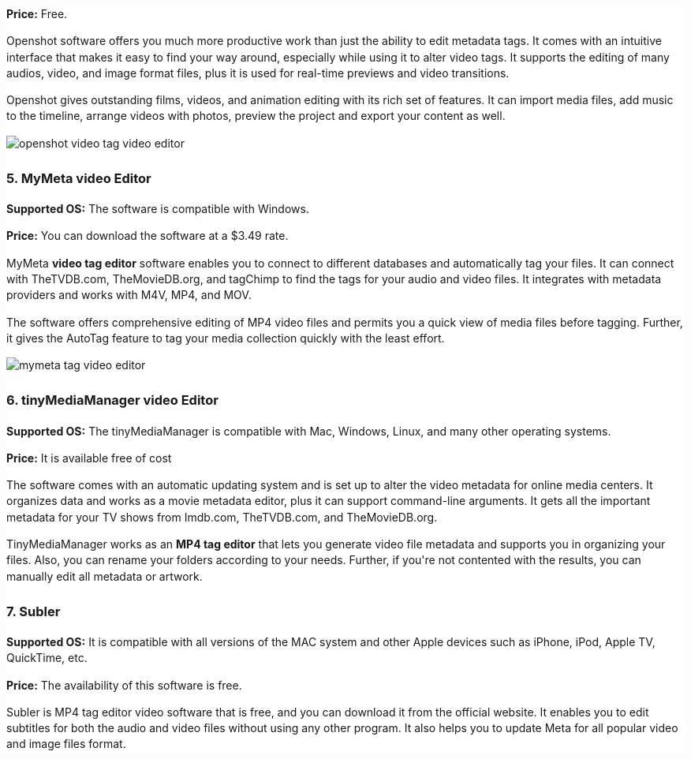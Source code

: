 **Price:** Free.

Openshot software offers you much more productive work than just the ability to edit metadata tags. It comes with an intuitive interface that makes it easy to find your way around, especially while using it to alter video tags. It supports the editing of many audios, video, and image format files, plus it is used for real-time previews and video transitions.

Openshot gives outstanding films, videos, and animation editing with its rich set of features. It can import media files, add music to the timeline, arrange videos with photos, preview the project and export your content as well.

![openshot video tag video editor](https://images.wondershare.com/filmora/article-images/openshot-video-tag-video-editor.jpg)

### 5\. MyMeta video Editor

**Supported OS:** The software is compatible with Windows.

**Price:** You can download the software at a $3.49 rate.

MyMeta **video tag editor** software enables you to connect to different databases and automatically tag your files. It can connect with TheTVDB.com, TheMovieDB.org, and tagChimp to find the tags for your audio and video files. It integrates with metadata providers and works with M4V, MP4, and MOV.

The software offers comprehensive editing of MP4 video files and permits you a quick view of media files before tagging. Further, it gives the AutoTag feature to tag your media collection quickly with the least effort.

![mymeta tag video editor](https://images.wondershare.com/filmora/article-images/mymeta-tag-video-editor.jpg)

### 6\. tinyMediaManager video Editor

**Supported OS:** The tinyMediaManager is compatible with Mac, Windows, Linux, and many other operating systems.

**Price:** It is available free of cost

The software comes with an automatic updating system and is set up to alter the video metadata for online media centers. It organizes data and works as a movie metadata editor, plus it can support command-line arguments. It gets all the important metadata for your TV shows from Imdb.com, TheTVDB.com, and TheMovieDB.org.

TinyMediaManager works as an **MP4 tag editor** that lets you generate video file metadata and supports you in organizing your files. Also, you can rename your folders according to your needs. Further, if you're not contented with the results, you can manually edit all metadata or artwork.

### 7\. Subler

**Supported OS:** It is compatible with all versions of the MAC system and other Apple devices such as iPhone, iPod, Apple TV, QuickTime, etc.

**Price:** The availability of this software is free.

Subler is MP4 tag editor video software that is free, and you can download it from the official website. It enables you to edit subtitles for both the audio and video files without using any other program. It also helps you to update Meta for all popular video and image files format.
